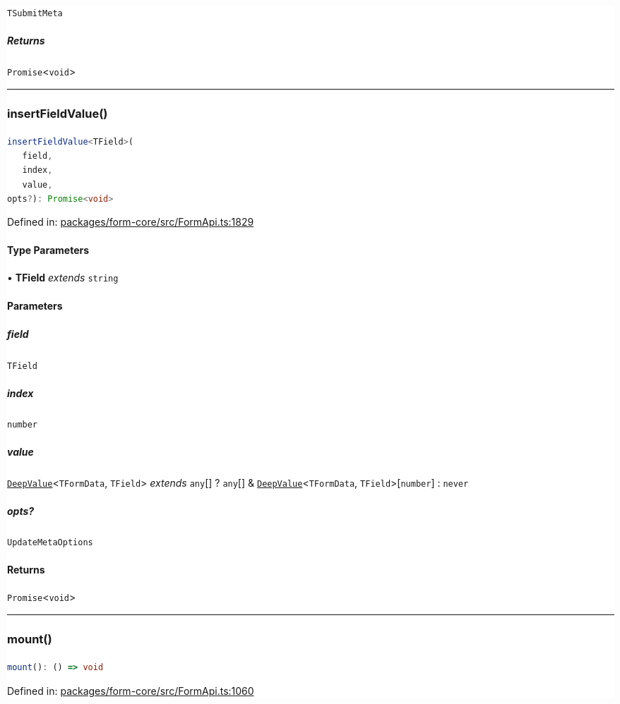 `TSubmitMeta`

##### Returns

`Promise`\<`void`\>

***

### insertFieldValue()

```ts
insertFieldValue<TField>(
   field, 
   index, 
   value, 
opts?): Promise<void>
```

Defined in: [packages/form-core/src/FormApi.ts:1829](https://github.com/TanStack/form/blob/main/packages/form-core/src/FormApi.ts#L1829)

#### Type Parameters

• **TField** *extends* `string`

#### Parameters

##### field

`TField`

##### index

`number`

##### value

[`DeepValue`](../type-aliases/deepvalue.md)\<`TFormData`, `TField`\> *extends* `any`[] ? `any`[] & [`DeepValue`](../type-aliases/deepvalue.md)\<`TFormData`, `TField`\>\[`number`\] : `never`

##### opts?

`UpdateMetaOptions`

#### Returns

`Promise`\<`void`\>

***

### mount()

```ts
mount(): () => void
```

Defined in: [packages/form-core/src/FormApi.ts:1060](https://github.com/TanStack/form/blob/main/packages/form-core/src/FormApi.ts#L1060)

